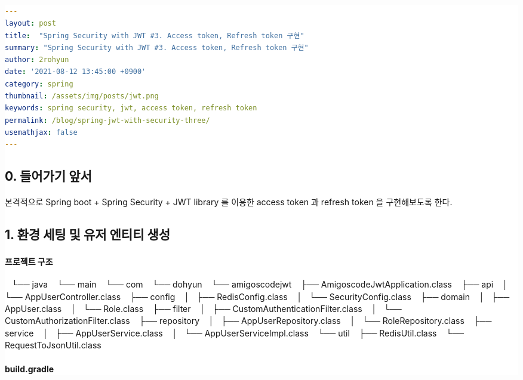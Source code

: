 ```yaml
---
layout: post
title:  "Spring Security with JWT #3. Access token, Refresh token 구현"
summary: "Spring Security with JWT #3. Access token, Refresh token 구현"
author: 2rohyun
date: '2021-08-12 13:45:00 +0900'
category: spring
thumbnail: /assets/img/posts/jwt.png
keywords: spring security, jwt, access token, refresh token
permalink: /blog/spring-jwt-with-security-three/
usemathjax: false
---
```


## 0. 들어가기 앞서

본격적으로 Spring boot + Spring Security + JWT library 를 이용한 access token 과 refresh token 을 구현해보도록 한다.

## 1. 환경 세팅 및 유저 엔티티 생성

#### 프로젝트 구조

   └── java
       └── main
           └── com
               └── dohyun
                   └── amigoscodejwt
                       ├── AmigoscodeJwtApplication.class
                       ├── api
                       │   └── AppUserController.class
                       ├── config
                       │   ├── RedisConfig.class
                       │   └── SecurityConfig.class
                       ├── domain
                       │   ├── AppUser.class
                       │   └── Role.class
                       ├── filter
                       │   ├── CustomAuthenticationFilter.class
                       │   └── CustomAuthorizationFilter.class
                       ├── repository
                       │   ├── AppUserRepository.class
                       │   └── RoleRepository.class
                       ├── service
                       │   ├── AppUserService.class
                       │   └── AppUserServiceImpl.class
                       └── util
                           ├── RedisUtil.class
                           └── RequestToJsonUtil.class

#### build.gradle

